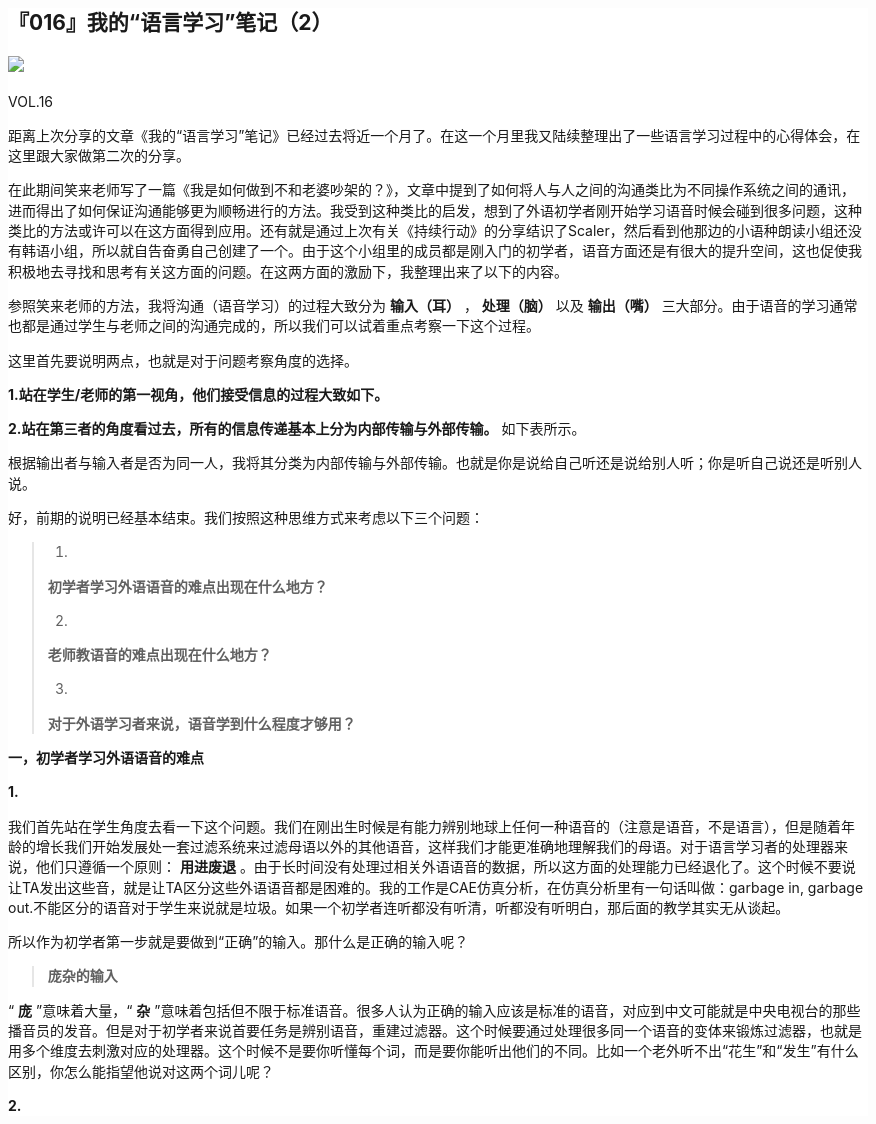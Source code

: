 ## 『016』我的“语言学习”笔记（2）
 ![](http://mmbiz.qpic.cn/mmbiz/BDcu2rMySicp2Y3ogicIx16to4WhEZm2DvDHdlIE8sqOKIj7yBWaUyqUDgzx5IJSS9DicDk7dNRdD0D9gicunwiahBw/640?wx_fmt=jpeg&wxfrom=5)
<head><meta http-equiv="Content-Type" content="text/html; charset=utf-8"></head>
VOL.16

距离上次分享的文章《我的“语言学习”笔记》已经过去将近一个月了。在这一个月里我又陆续整理出了一些语言学习过程中的心得体会，在这里跟大家做第二次的分享。

在此期间笑来老师写了一篇《我是如何做到不和老婆吵架的？》，文章中提到了如何将人与人之间的沟通类比为不同操作系统之间的通讯，进而得出了如何保证沟通能够更为顺畅进行的方法。我受到这种类比的启发，想到了外语初学者刚开始学习语音时候会碰到很多问题，这种类比的方法或许可以在这方面得到应用。还有就是通过上次有关《持续行动》的分享结识了Scaler，然后看到他那边的小语种朗读小组还没有韩语小组，所以就自告奋勇自己创建了一个。由于这个小组里的成员都是刚入门的初学者，语音方面还是有很大的提升空间，这也促使我积极地去寻找和思考有关这方面的问题。在这两方面的激励下，我整理出来了以下的内容。

参照笑来老师的方法，我将沟通（语音学习）的过程大致分为 **输入（耳）** ， **处理（脑）** 以及 **输出（嘴）** 三大部分。由于语音的学习通常也都是通过学生与老师之间的沟通完成的，所以我们可以试着重点考察一下这个过程。

这里首先要说明两点，也就是对于问题考察角度的选择。

**1.站在学生/老师的第一视角，他们接受信息的过程大致如下。**



**2.站在第三者的角度看过去，所有的信息传递基本上分为内部传输与外部传输。** 如下表所示。



根据输出者与输入者是否为同一人，我将其分类为内部传输与外部传输。也就是你是说给自己听还是说给别人听；你是听自己说还是听别人说。

好，前期的说明已经基本结束。我们按照这种思维方式来考虑以下三个问题：

> 1. 
> 
> **初学者学习外语语音的难点出现在什么地方？**
> 
> 2. 
> 
> **老师教语音的难点出现在什么地方？**
> 
> 3. 
> 
> **对于外语学习者来说，语音学到什么程度才够用？**

**一，初学者学习外语语音的难点**

**1.**

我们首先站在学生角度去看一下这个问题。我们在刚出生时候是有能力辨别地球上任何一种语音的（注意是语音，不是语言），但是随着年龄的增长我们开始发展处一套过滤系统来过滤母语以外的其他语音，这样我们才能更准确地理解我们的母语。对于语言学习者的处理器来说，他们只遵循一个原则： **用进废退** 。由于长时间没有处理过相关外语语音的数据，所以这方面的处理能力已经退化了。这个时候不要说让TA发出这些音，就是让TA区分这些外语语音都是困难的。我的工作是CAE仿真分析，在仿真分析里有一句话叫做：garbage in, garbage out.不能区分的语音对于学生来说就是垃圾。如果一个初学者连听都没有听清，听都没有听明白，那后面的教学其实无从谈起。

所以作为初学者第一步就是要做到“正确”的输入。那什么是正确的输入呢？

> **庞杂的输入**

“ **庞** ”意味着大量，“ **杂** ”意味着包括但不限于标准语音。很多人认为正确的输入应该是标准的语音，对应到中文可能就是中央电视台的那些播音员的发音。但是对于初学者来说首要任务是辨别语音，重建过滤器。这个时候要通过处理很多同一个语音的变体来锻炼过滤器，也就是用多个维度去刺激对应的处理器。这个时候不是要你听懂每个词，而是要你能听出他们的不同。比如一个老外听不出“花生”和“发生”有什么区别，你怎么能指望他说对这两个词儿呢？

**2.**
